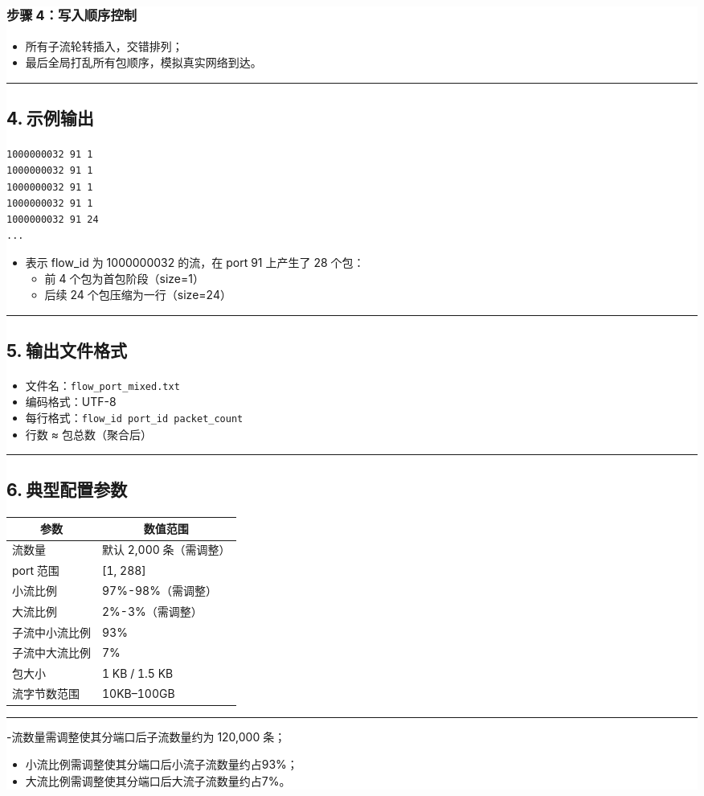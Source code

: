 ### 步骤 4：写入顺序控制
- 所有子流轮转插入，交错排列；
- 最后全局打乱所有包顺序，模拟真实网络到达。

---

## 4. 示例输出
```
1000000032 91 1
1000000032 91 1
1000000032 91 1
1000000032 91 1
1000000032 91 24
...
```
- 表示 flow_id 为 1000000032 的流，在 port 91 上产生了 28 个包：
  - 前 4 个包为首包阶段（size=1）
  - 后续 24 个包压缩为一行（size=24）

---

## 5. 输出文件格式
- 文件名：`flow_port_mixed.txt`
- 编码格式：UTF-8
- 每行格式：`flow_id port_id packet_count`
- 行数 ≈ 包总数（聚合后）

---

## 6. 典型配置参数
| 参数         | 数值范围       |
|--------------|----------------|
| 流数量       | 默认 2,000 条（需调整） |
| port 范围    | [1, 288]       |
| 小流比例     | 97%-98%（需调整）            |
| 大流比例     | 2%-3%（需调整）             |
| 子流中小流比例     | 93%            |
| 子流中大流比例     | 7%             |
| 包大小       | 1 KB / 1.5 KB  |
| 流字节数范围 | 10KB–100GB     |

---

-流数量需调整使其分端口后子流数量约为 120,000 条；
- 小流比例需调整使其分端口后小流子流数量约占93%；
- 大流比例需调整使其分端口后大流子流数量约占7%。
